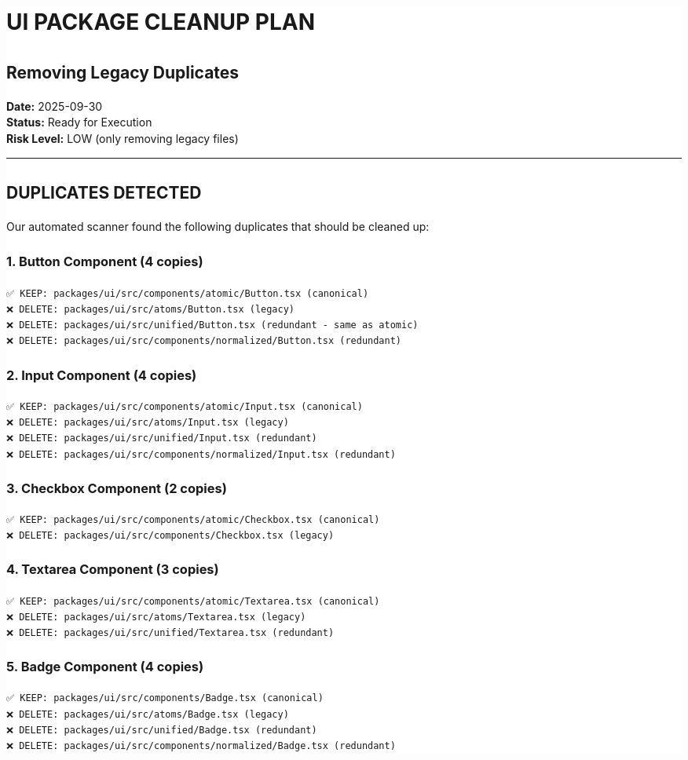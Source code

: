 # UI PACKAGE CLEANUP PLAN
## Removing Legacy Duplicates

**Date:** 2025-09-30  
**Status:** Ready for Execution  
**Risk Level:** LOW (only removing legacy files)

---

## DUPLICATES DETECTED

Our automated scanner found the following duplicates that should be cleaned up:

### 1. Button Component (4 copies)
```
✅ KEEP: packages/ui/src/components/atomic/Button.tsx (canonical)
❌ DELETE: packages/ui/src/atoms/Button.tsx (legacy)
❌ DELETE: packages/ui/src/unified/Button.tsx (redundant - same as atomic)
❌ DELETE: packages/ui/src/components/normalized/Button.tsx (redundant)
```

### 2. Input Component (4 copies)
```
✅ KEEP: packages/ui/src/components/atomic/Input.tsx (canonical)
❌ DELETE: packages/ui/src/atoms/Input.tsx (legacy)
❌ DELETE: packages/ui/src/unified/Input.tsx (redundant)
❌ DELETE: packages/ui/src/components/normalized/Input.tsx (redundant)
```

### 3. Checkbox Component (2 copies)
```
✅ KEEP: packages/ui/src/components/atomic/Checkbox.tsx (canonical)
❌ DELETE: packages/ui/src/components/Checkbox.tsx (legacy)
```

### 4. Textarea Component (3 copies)
```
✅ KEEP: packages/ui/src/components/atomic/Textarea.tsx (canonical)
❌ DELETE: packages/ui/src/atoms/Textarea.tsx (legacy)
❌ DELETE: packages/ui/src/unified/Textarea.tsx (redundant)
```

### 5. Badge Component (4 copies)
```
✅ KEEP: packages/ui/src/components/Badge.tsx (canonical)
❌ DELETE: packages/ui/src/atoms/Badge.tsx (legacy)
❌ DELETE: packages/ui/src/unified/Badge.tsx (redundant)
❌ DELETE: packages/ui/src/components/normalized/Badge.tsx (redundant)
```
